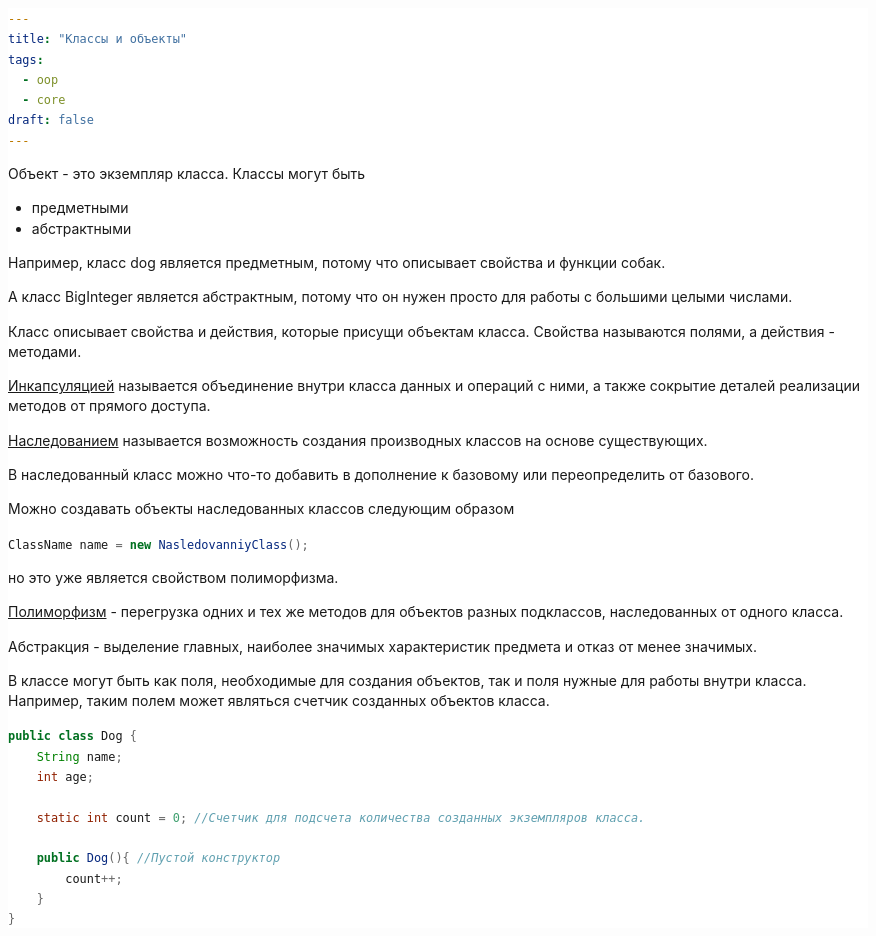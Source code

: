 ```yaml
---
title: "Классы и объекты"
tags:
  - oop
  - core
draft: false
---
```


Объект - это экземпляр класса.
Классы могут быть
- предметными
- абстрактными

Например, класс dog является предметным, потому что описывает свойства и функции собак.

А класс BigInteger является абстрактным, потому что он нужен просто для работы с большими целыми числами.

Класс описывает свойства и действия, которые присущи объектам класса.
Свойства называются полями, а действия - методами.

[Инкапсуляцией](incapsulation.md) называется объединение внутри класса данных и операций с ними, а также сокрытие деталей реализации методов от прямого доступа.

[Наследованием](inheritance.md) называется возможность создания производных классов на основе существующих.

В наследованный класс можно что-то добавить в дополнение к базовому или переопределить от базового.

Можно создавать объекты наследованных классов следующим образом
```java
ClassName name = new NasledovanniyClass();
```
но это уже является свойством полиморфизма.

[Полиморфизм](polymorphism.md) - перегрузка одних и тех же методов для объектов разных подклассов, наследованных от одного класса.

Абстракция - выделение главных, наиболее значимых характеристик предмета и отказ от менее значимых.

В классе могут быть как поля, необходимые для создания объектов, так и поля нужные для работы внутри класса. Например, таким полем может являться счетчик созданных объектов класса.

```java
public class Dog {
    String name;
    int age;

    static int count = 0; //Счетчик для подсчета количества созданных экземпляров класса.

    public Dog(){ //Пустой конструктор
        count++;
    }
}
```
